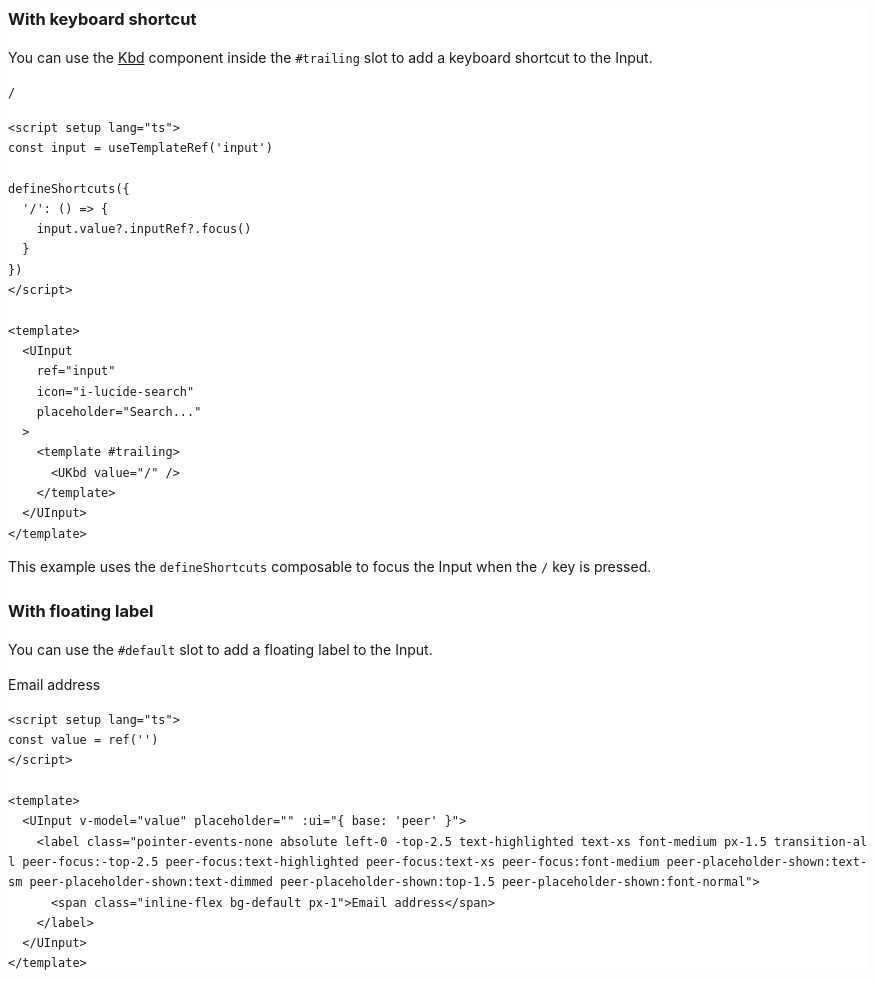 
### With keyboard shortcut

You can use the [Kbd](/components/kbd) component inside the `#trailing` slot
to add a keyboard shortcut to the Input.

`/`

    
    
    <script setup lang="ts">
    const input = useTemplateRef('input')
    
    defineShortcuts({
      '/': () => {
        input.value?.inputRef?.focus()
      }
    })
    </script>
    
    <template>
      <UInput
        ref="input"
        icon="i-lucide-search"
        placeholder="Search..."
      >
        <template #trailing>
          <UKbd value="/" />
        </template>
      </UInput>
    </template>
    

[](/composables/define-shortcuts)This example uses the `defineShortcuts`
composable to focus the Input when the `/` key is pressed.

### With floating label

You can use the `#default` slot to add a floating label to the Input.

Email address

    
    
    <script setup lang="ts">
    const value = ref('')
    </script>
    
    <template>
      <UInput v-model="value" placeholder="" :ui="{ base: 'peer' }">
        <label class="pointer-events-none absolute left-0 -top-2.5 text-highlighted text-xs font-medium px-1.5 transition-all peer-focus:-top-2.5 peer-focus:text-highlighted peer-focus:text-xs peer-focus:font-medium peer-placeholder-shown:text-sm peer-placeholder-shown:text-dimmed peer-placeholder-shown:top-1.5 peer-placeholder-shown:font-normal">
          <span class="inline-flex bg-default px-1">Email address</span>
        </label>
      </UInput>
    </template>
    